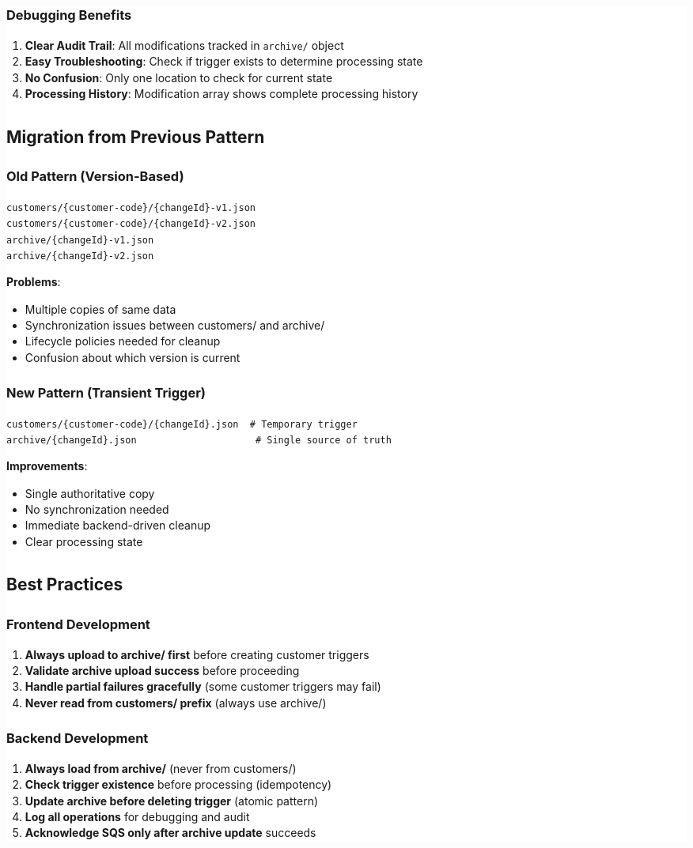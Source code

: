### Debugging Benefits

1. **Clear Audit Trail**: All modifications tracked in `archive/` object
2. **Easy Troubleshooting**: Check if trigger exists to determine processing state
3. **No Confusion**: Only one location to check for current state
4. **Processing History**: Modification array shows complete processing history

## Migration from Previous Pattern

### Old Pattern (Version-Based)

```
customers/{customer-code}/{changeId}-v1.json
customers/{customer-code}/{changeId}-v2.json
archive/{changeId}-v1.json
archive/{changeId}-v2.json
```

**Problems**:
- Multiple copies of same data
- Synchronization issues between customers/ and archive/
- Lifecycle policies needed for cleanup
- Confusion about which version is current

### New Pattern (Transient Trigger)

```
customers/{customer-code}/{changeId}.json  # Temporary trigger
archive/{changeId}.json                     # Single source of truth
```

**Improvements**:
- Single authoritative copy
- No synchronization needed
- Immediate backend-driven cleanup
- Clear processing state

## Best Practices

### Frontend Development

1. **Always upload to archive/ first** before creating customer triggers
2. **Validate archive upload success** before proceeding
3. **Handle partial failures gracefully** (some customer triggers may fail)
4. **Never read from customers/ prefix** (always use archive/)

### Backend Development

1. **Always load from archive/** (never from customers/)
2. **Check trigger existence** before processing (idempotency)
3. **Update archive before deleting trigger** (atomic pattern)
4. **Log all operations** for debugging and audit
5. **Acknowledge SQS only after archive update** succeeds
